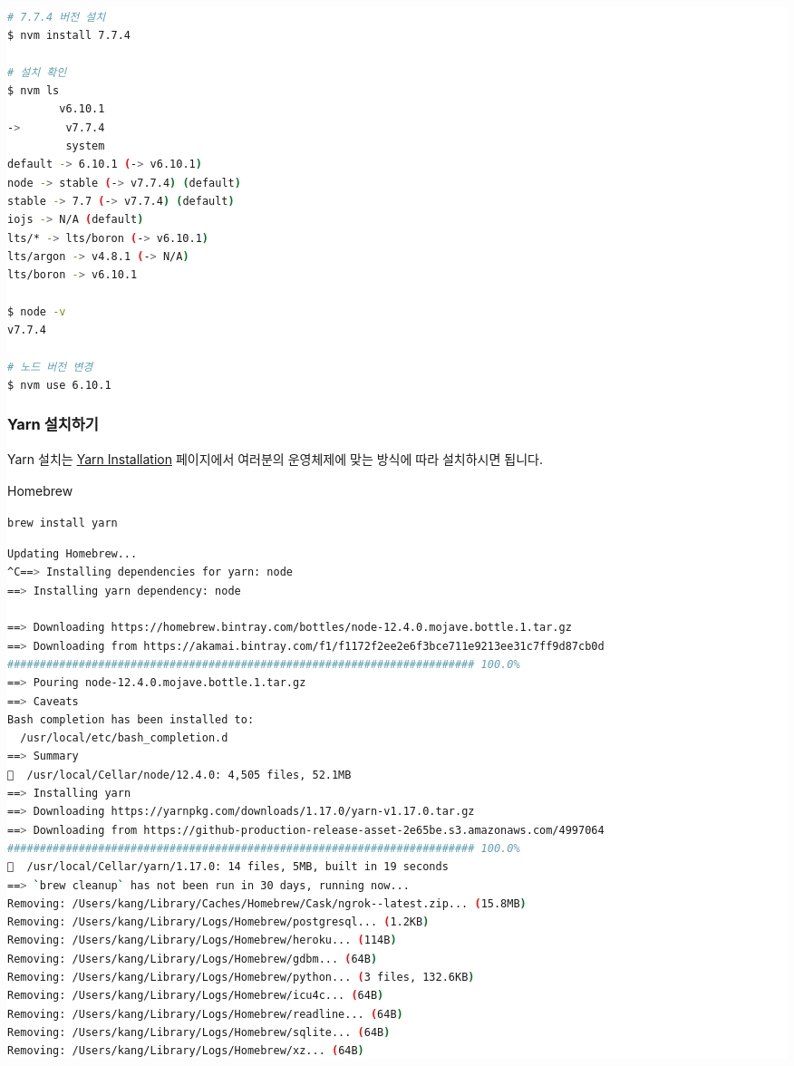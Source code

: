 ```bash
# 7.7.4 버전 설치
$ nvm install 7.7.4

# 설치 확인
$ nvm ls
        v6.10.1
->       v7.7.4
         system
default -> 6.10.1 (-> v6.10.1)
node -> stable (-> v7.7.4) (default)
stable -> 7.7 (-> v7.7.4) (default)
iojs -> N/A (default)
lts/* -> lts/boron (-> v6.10.1)
lts/argon -> v4.8.1 (-> N/A)
lts/boron -> v6.10.1

$ node -v 
v7.7.4

# 노드 버전 변경
$ nvm use 6.10.1

```



### Yarn 설치하기

Yarn 설치는 [Yarn Installation](https://yarnpkg.com/en/docs/install) 페이지에서 여러분의 운영체제에 맞는 방식에 따라 설치하시면 됩니다.

Homebrew

```bash
brew install yarn
```

```bash
Updating Homebrew...
^C==> Installing dependencies for yarn: node
==> Installing yarn dependency: node

==> Downloading https://homebrew.bintray.com/bottles/node-12.4.0.mojave.bottle.1.tar.gz
==> Downloading from https://akamai.bintray.com/f1/f1172f2ee2e6f3bce711e9213ee31c7ff9d87cb0d
######################################################################## 100.0%
==> Pouring node-12.4.0.mojave.bottle.1.tar.gz
==> Caveats
Bash completion has been installed to:
  /usr/local/etc/bash_completion.d
==> Summary
🍺  /usr/local/Cellar/node/12.4.0: 4,505 files, 52.1MB
==> Installing yarn
==> Downloading https://yarnpkg.com/downloads/1.17.0/yarn-v1.17.0.tar.gz
==> Downloading from https://github-production-release-asset-2e65be.s3.amazonaws.com/4997064
######################################################################## 100.0%
🍺  /usr/local/Cellar/yarn/1.17.0: 14 files, 5MB, built in 19 seconds
==> `brew cleanup` has not been run in 30 days, running now...
Removing: /Users/kang/Library/Caches/Homebrew/Cask/ngrok--latest.zip... (15.8MB)
Removing: /Users/kang/Library/Logs/Homebrew/postgresql... (1.2KB)
Removing: /Users/kang/Library/Logs/Homebrew/heroku... (114B)
Removing: /Users/kang/Library/Logs/Homebrew/gdbm... (64B)
Removing: /Users/kang/Library/Logs/Homebrew/python... (3 files, 132.6KB)
Removing: /Users/kang/Library/Logs/Homebrew/icu4c... (64B)
Removing: /Users/kang/Library/Logs/Homebrew/readline... (64B)
Removing: /Users/kang/Library/Logs/Homebrew/sqlite... (64B)
Removing: /Users/kang/Library/Logs/Homebrew/xz... (64B)
```
